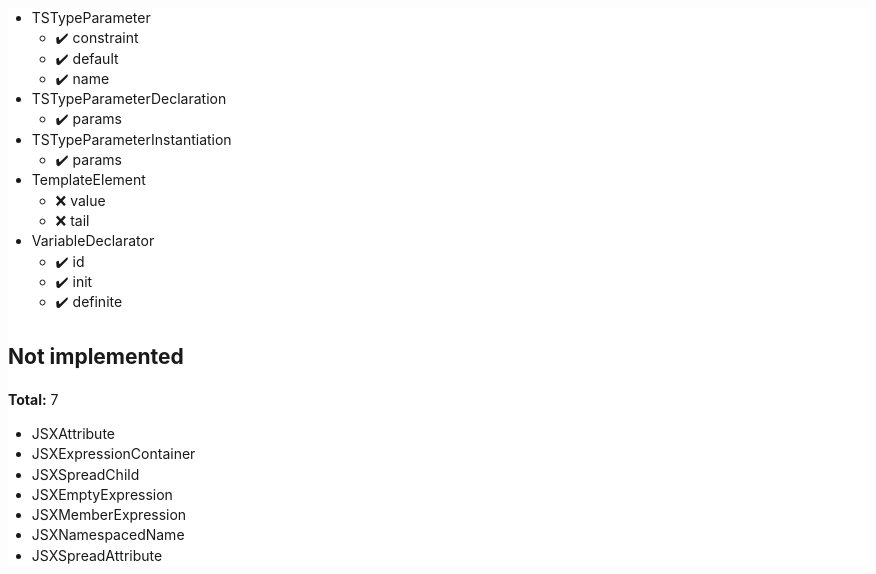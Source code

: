* TSTypeParameter
    * :heavy_check_mark: constraint
    * :heavy_check_mark: default
    * :heavy_check_mark: name
* TSTypeParameterDeclaration
    * :heavy_check_mark: params
* TSTypeParameterInstantiation
    * :heavy_check_mark: params
* TemplateElement
    * :x: value
    * :x: tail
* VariableDeclarator
    * :heavy_check_mark: id
    * :heavy_check_mark: init
    * :heavy_check_mark: definite

## Not implemented

**Total:** 7

* JSXAttribute
* JSXExpressionContainer
* JSXSpreadChild
* JSXEmptyExpression
* JSXMemberExpression
* JSXNamespacedName
* JSXSpreadAttribute

